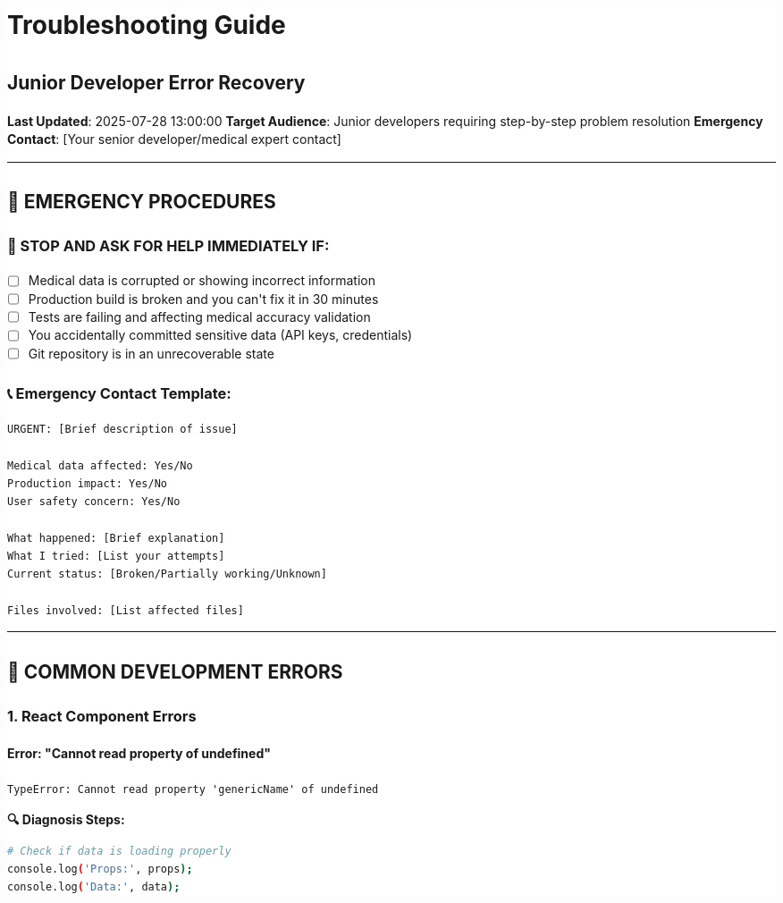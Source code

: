 # Troubleshooting Guide
## Junior Developer Error Recovery

**Last Updated**: 2025-07-28 13:00:00
**Target Audience**: Junior developers requiring step-by-step problem resolution
**Emergency Contact**: [Your senior developer/medical expert contact]

---

## 🚨 **EMERGENCY PROCEDURES**

### **🛑 STOP AND ASK FOR HELP IMMEDIATELY IF:**
- [ ] Medical data is corrupted or showing incorrect information
- [ ] Production build is broken and you can't fix it in 30 minutes
- [ ] Tests are failing and affecting medical accuracy validation
- [ ] You accidentally committed sensitive data (API keys, credentials)
- [ ] Git repository is in an unrecoverable state

### **📞 Emergency Contact Template:**
```
URGENT: [Brief description of issue]

Medical data affected: Yes/No
Production impact: Yes/No
User safety concern: Yes/No

What happened: [Brief explanation]
What I tried: [List your attempts]
Current status: [Broken/Partially working/Unknown]

Files involved: [List affected files]
```

---

## 🔧 **COMMON DEVELOPMENT ERRORS**

### **1. React Component Errors**

#### **Error: "Cannot read property of undefined"**
```
TypeError: Cannot read property 'genericName' of undefined
```

**🔍 Diagnosis Steps:**
```bash
# Check if data is loading properly
console.log('Props:', props);
console.log('Data:', data);
```
